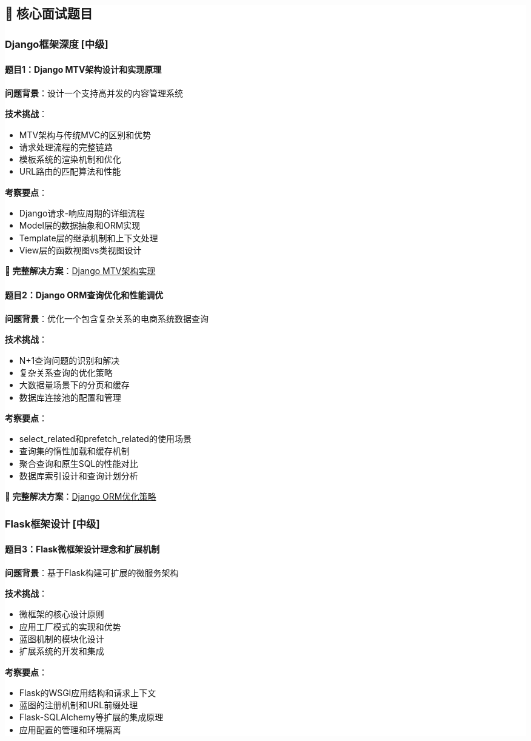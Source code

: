 ## 📝 核心面试题目

### Django框架深度 [中级]

#### 题目1：Django MTV架构设计和实现原理
**问题背景**：设计一个支持高并发的内容管理系统

**技术挑战**：
- MTV架构与传统MVC的区别和优势
- 请求处理流程的完整链路
- 模板系统的渲染机制和优化
- URL路由的匹配算法和性能

**考察要点**：
- Django请求-响应周期的详细流程
- Model层的数据抽象和ORM实现
- Template层的继承机制和上下文处理
- View层的函数视图vs类视图设计

**📁 完整解决方案**：[Django MTV架构实现](../../solutions/common/django-mtv-architecture.md)

#### 题目2：Django ORM查询优化和性能调优
**问题背景**：优化一个包含复杂关系的电商系统数据查询

**技术挑战**：
- N+1查询问题的识别和解决
- 复杂关系查询的优化策略
- 大数据量场景下的分页和缓存
- 数据库连接池的配置和管理

**考察要点**：
- select_related和prefetch_related的使用场景
- 查询集的惰性加载和缓存机制
- 聚合查询和原生SQL的性能对比
- 数据库索引设计和查询计划分析

**📁 完整解决方案**：[Django ORM优化策略](../../solutions/common/django-orm-optimization.md)

### Flask框架设计 [中级]

#### 题目3：Flask微框架设计理念和扩展机制
**问题背景**：基于Flask构建可扩展的微服务架构

**技术挑战**：
- 微框架的核心设计原则
- 应用工厂模式的实现和优势
- 蓝图机制的模块化设计
- 扩展系统的开发和集成

**考察要点**：
- Flask的WSGI应用结构和请求上下文
- 蓝图的注册机制和URL前缀处理
- Flask-SQLAlchemy等扩展的集成原理
- 应用配置的管理和环境隔离
